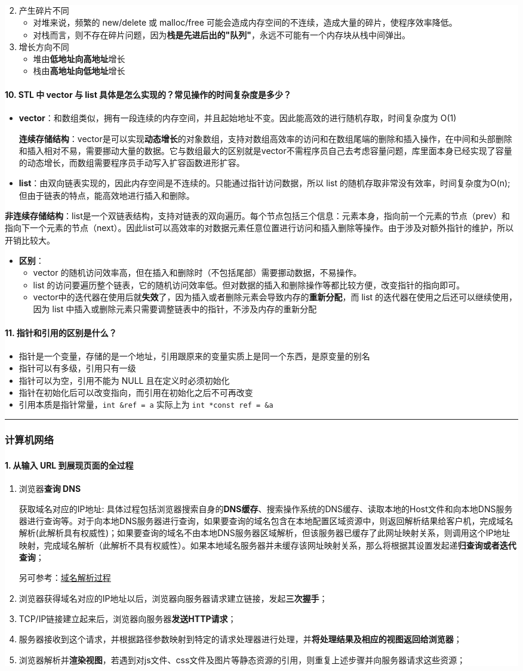 2. 产生碎片不同
   - 对堆来说，频繁的 new/delete 或 malloc/free 可能会造成内存空间的不连续，造成大量的碎片，使程序效率降低。
   - 对栈而言，则不存在碎片问题，因为**栈是先进后出的"队列"**，永远不可能有一个内存块从栈中间弹出。
3. 增长方向不同
   - 堆由**低地址向高地址**增长
   - 栈由**高地址向低地址**增长



#### 10. STL 中 vector 与 list 具体是怎么实现的？常见操作的时间复杂度是多少？

- **vector**：和数组类似，拥有一段连续的内存空间，并且起始地址不变。因此能高效的进行随机存取，时间复杂度为 O(1)

  **连续存储结构**：vector是可以实现**动态增长**的对象数组，支持对数组高效率的访问和在数组尾端的删除和插入操作，在中间和头部删除和插入相对不易，需要挪动大量的数据。它与数组最大的区别就是vector不需程序员自己去考虑容量问题，库里面本身已经实现了容量的动态增长，而数组需要程序员手动写入扩容函数进形扩容。

-  **list**：由双向链表实现的，因此内存空间是不连续的。只能通过指针访问数据，所以 list 的随机存取非常没有效率，时间复杂度为O(n); 但由于链表的特点，能高效地进行插入和删除。

  **非连续存储结构**：list是一个双链表结构，支持对链表的双向遍历。每个节点包括三个信息：元素本身，指向前一个元素的节点（prev）和指向下一个元素的节点（next）。因此list可以高效率的对数据元素任意位置进行访问和插入删除等操作。由于涉及对额外指针的维护，所以开销比较大。

- **区别**：
  - vector 的随机访问效率高，但在插入和删除时（不包括尾部）需要挪动数据，不易操作。
  - list 的访问要遍历整个链表，它的随机访问效率低。但对数据的插入和删除操作等都比较方便，改变指针的指向即可。
  - vector中的迭代器在使用后就**失效**了，因为插入或者删除元素会导致内存的**重新分配**，而 list 的迭代器在使用之后还可以继续使用，因为 list 中插入或删除元素只需要调整链表中的指针，不涉及内存的重新分配



#### 11. 指针和引用的区别是什么？

- 指针是一个变量，存储的是一个地址，引用跟原来的变量实质上是同一个东西，是原变量的别名
- 指针可以有多级，引用只有一级
- 指针可以为空，引用不能为 NULL 且在定义时必须初始化
- 指针在初始化后可以改变指向，而引用在初始化之后不可再改变
- 引用本质是指针常量，`int &ref = a` 实际上为 `int *const ref = &a`

---



### 计算机网络

#### 1. 从输入 URL 到展现页面的全过程

1. 浏览器**查询 DNS**

   获取域名对应的IP地址: 具体过程包括浏览器搜索自身的**DNS缓存**、搜索操作系统的DNS缓存、读取本地的Host文件和向本地DNS服务器进行查询等。对于向本地DNS服务器进行查询，如果要查询的域名包含在本地配置区域资源中，则返回解析结果给客户机，完成域名解析(此解析具有权威性)；如果要查询的域名不由本地DNS服务器区域解析，但该服务器已缓存了此网址映射关系，则调用这个IP地址映射，完成域名解析（此解析不具有权威性）。如果本地域名服务器并未缓存该网址映射关系，那么将根据其设置发起递**归查询或者迭代查询**；

   另可参考：[域名解析过程](https://blog.csdn.net/yipiankongbai/article/details/25031461)

2. 浏览器获得域名对应的IP地址以后，浏览器向服务器请求建立链接，发起**三次握手**；

3. TCP/IP链接建立起来后，浏览器向服务器**发送HTTP请求**；

4. 服务器接收到这个请求，并根据路径参数映射到特定的请求处理器进行处理，并**将处理结果及相应的视图返回给浏览器**；

5. 浏览器解析并**渲染视图**，若遇到对js文件、css文件及图片等静态资源的引用，则重复上述步骤并向服务器请求这些资源；

